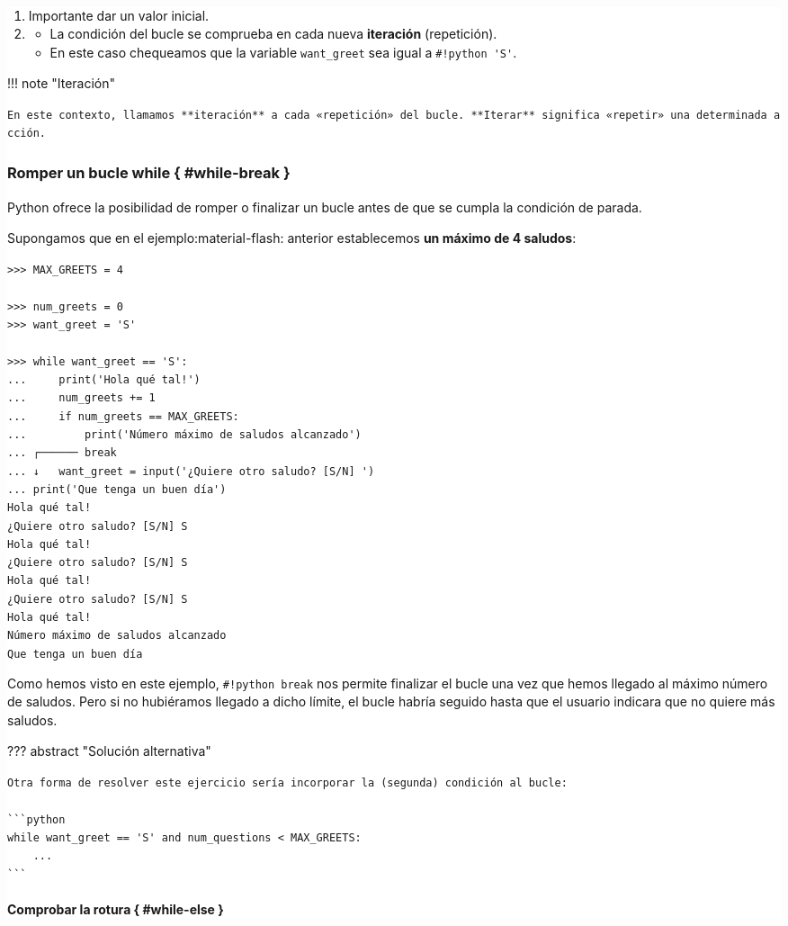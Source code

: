 1. Importante dar un valor inicial.
2.  - La condición del bucle se comprueba en cada nueva **iteración** (repetición).
    - En este caso chequeamos que la variable `want_greet`  sea igual a `#!python 'S'`.

!!! note "Iteración"

    En este contexto, llamamos **iteración** a cada «repetición» del bucle. **Iterar** significa «repetir» una determinada acción.

### Romper un bucle while { #while-break }

Python ofrece la posibilidad de romper o finalizar un bucle antes de que se cumpla la condición de parada.

Supongamos que en el <span class="example">ejemplo:material-flash:</span> anterior establecemos **un máximo de 4 saludos**:

```pycon hl_lines="11"
>>> MAX_GREETS = 4

>>> num_greets = 0
>>> want_greet = 'S'

>>> while want_greet == 'S':
...     print('Hola qué tal!')
...     num_greets += 1
...     if num_greets == MAX_GREETS:
...         print('Número máximo de saludos alcanzado')
... ┌────── break
... ↓   want_greet = input('¿Quiere otro saludo? [S/N] ')
... print('Que tenga un buen día')
Hola qué tal!
¿Quiere otro saludo? [S/N] S
Hola qué tal!
¿Quiere otro saludo? [S/N] S
Hola qué tal!
¿Quiere otro saludo? [S/N] S
Hola qué tal!
Número máximo de saludos alcanzado
Que tenga un buen día
```

Como hemos visto en este ejemplo, `#!python break` nos permite finalizar el bucle una vez que hemos llegado al máximo número de saludos. Pero si no hubiéramos llegado a dicho límite, el bucle habría seguido hasta que el usuario indicara que no quiere más saludos.

??? abstract "Solución alternativa"

    Otra forma de resolver este ejercicio sería incorporar la (segunda) condición al bucle:

    ```python
    while want_greet == 'S' and num_questions < MAX_GREETS:
        ...
    ```

#### Comprobar la rotura { #while-else }


[^1]: Esta condición del bucle se conoce como **condición de parada**.
[^2]: Realizar cierta acción varias veces. En este caso la acción es tomar cada elemento.
[^3]: Una de las grandes ventajas es que la «lista» generada no se construye explícitamente, sino que cada valor se genera bajo demanda. Esta técnica mejora el consumo de recursos, especialmente en términos de memoria.
[^4]: Esto viene de tiempos antiguos en [FORTRAN](https://fortran-lang.org/es/index) donde `i` era la primera letra que tenía valor entero por defecto.